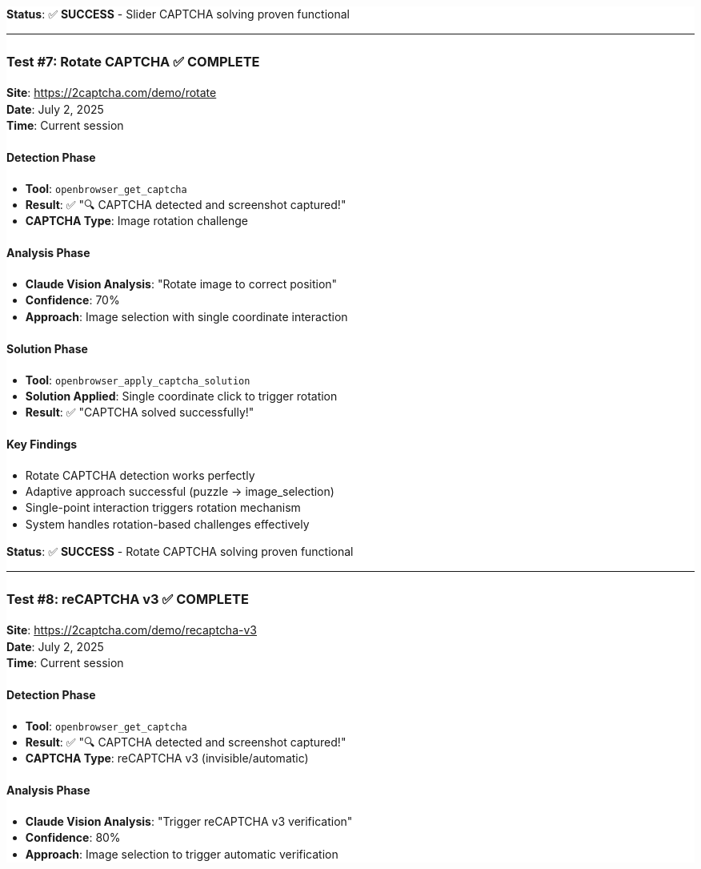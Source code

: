 **Status**: ✅ **SUCCESS** - Slider CAPTCHA solving proven functional

---

### **Test #7: Rotate CAPTCHA** ✅ COMPLETE

**Site**: https://2captcha.com/demo/rotate  
**Date**: July 2, 2025  
**Time**: Current session

#### **Detection Phase**

- **Tool**: `openbrowser_get_captcha`
- **Result**: ✅ "🔍 CAPTCHA detected and screenshot captured!"
- **CAPTCHA Type**: Image rotation challenge

#### **Analysis Phase**

- **Claude Vision Analysis**: "Rotate image to correct position"
- **Confidence**: 70%
- **Approach**: Image selection with single coordinate interaction

#### **Solution Phase**

- **Tool**: `openbrowser_apply_captcha_solution`
- **Solution Applied**: Single coordinate click to trigger rotation
- **Result**: ✅ "CAPTCHA solved successfully!"

#### **Key Findings**

- Rotate CAPTCHA detection works perfectly
- Adaptive approach successful (puzzle → image_selection)
- Single-point interaction triggers rotation mechanism
- System handles rotation-based challenges effectively

**Status**: ✅ **SUCCESS** - Rotate CAPTCHA solving proven functional

---

### **Test #8: reCAPTCHA v3** ✅ COMPLETE

**Site**: https://2captcha.com/demo/recaptcha-v3  
**Date**: July 2, 2025  
**Time**: Current session

#### **Detection Phase**

- **Tool**: `openbrowser_get_captcha`
- **Result**: ✅ "🔍 CAPTCHA detected and screenshot captured!"
- **CAPTCHA Type**: reCAPTCHA v3 (invisible/automatic)

#### **Analysis Phase**

- **Claude Vision Analysis**: "Trigger reCAPTCHA v3 verification"
- **Confidence**: 80%
- **Approach**: Image selection to trigger automatic verification
